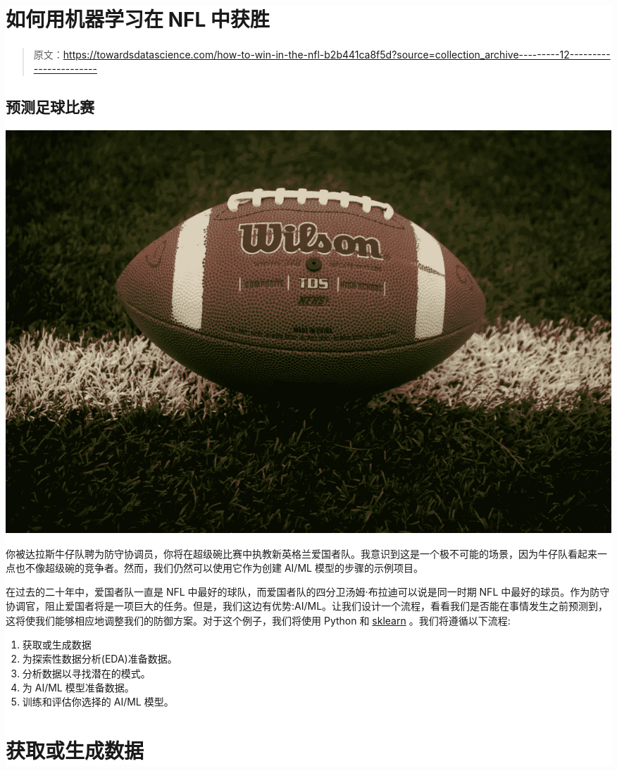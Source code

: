 # 如何用机器学习在 NFL 中获胜

> 原文：<https://towardsdatascience.com/how-to-win-in-the-nfl-b2b441ca8f5d?source=collection_archive---------12----------------------->

## 预测足球比赛

![](img/43d1886adddddd389965c8f18ed4df11.png)

你被达拉斯牛仔队聘为防守协调员，你将在超级碗比赛中执教新英格兰爱国者队。我意识到这是一个极不可能的场景，因为牛仔队看起来一点也不像超级碗的竞争者。然而，我们仍然可以使用它作为创建 AI/ML 模型的步骤的示例项目。

在过去的二十年中，爱国者队一直是 NFL 中最好的球队，而爱国者队的四分卫汤姆·布拉迪可以说是同一时期 NFL 中最好的球员。作为防守协调官，阻止爱国者将是一项巨大的任务。但是，我们这边有优势:AI/ML。让我们设计一个流程，看看我们是否能在事情发生之前预测到，这将使我们能够相应地调整我们的防御方案。对于这个例子，我们将使用 Python 和 [sklearn](https://scikit-learn.org/stable/) 。我们将遵循以下流程:

1.  获取或生成数据
2.  为探索性数据分析(EDA)准备数据。
3.  分析数据以寻找潜在的模式。
4.  为 AI/ML 模型准备数据。
5.  训练和评估你选择的 AI/ML 模型。

# 获取或生成数据
